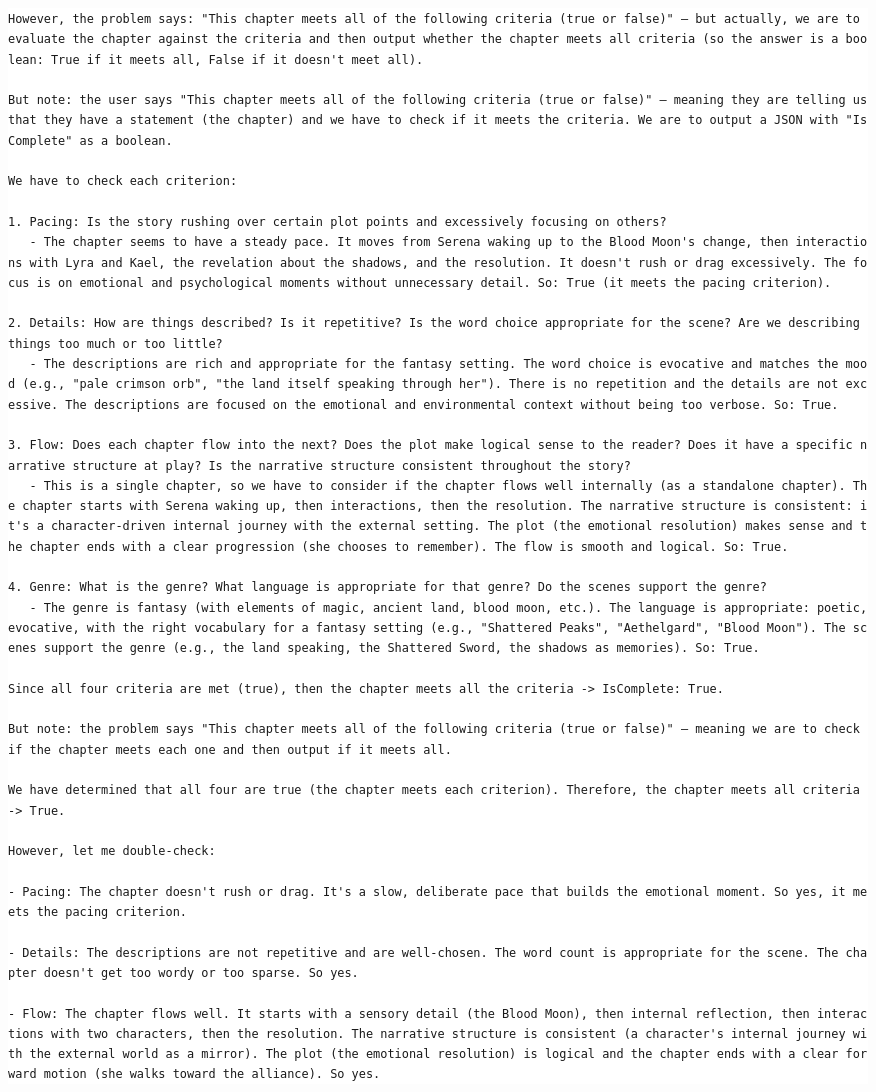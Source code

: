 ```
However, the problem says: "This chapter meets all of the following criteria (true or false)" — but actually, we are to evaluate the chapter against the criteria and then output whether the chapter meets all criteria (so the answer is a boolean: True if it meets all, False if it doesn't meet all).

But note: the user says "This chapter meets all of the following criteria (true or false)" — meaning they are telling us that they have a statement (the chapter) and we have to check if it meets the criteria. We are to output a JSON with "IsComplete" as a boolean.

We have to check each criterion:

1. Pacing: Is the story rushing over certain plot points and excessively focusing on others?
   - The chapter seems to have a steady pace. It moves from Serena waking up to the Blood Moon's change, then interactions with Lyra and Kael, the revelation about the shadows, and the resolution. It doesn't rush or drag excessively. The focus is on emotional and psychological moments without unnecessary detail. So: True (it meets the pacing criterion).

2. Details: How are things described? Is it repetitive? Is the word choice appropriate for the scene? Are we describing things too much or too little?
   - The descriptions are rich and appropriate for the fantasy setting. The word choice is evocative and matches the mood (e.g., "pale crimson orb", "the land itself speaking through her"). There is no repetition and the details are not excessive. The descriptions are focused on the emotional and environmental context without being too verbose. So: True.

3. Flow: Does each chapter flow into the next? Does the plot make logical sense to the reader? Does it have a specific narrative structure at play? Is the narrative structure consistent throughout the story?
   - This is a single chapter, so we have to consider if the chapter flows well internally (as a standalone chapter). The chapter starts with Serena waking up, then interactions, then the resolution. The narrative structure is consistent: it's a character-driven internal journey with the external setting. The plot (the emotional resolution) makes sense and the chapter ends with a clear progression (she chooses to remember). The flow is smooth and logical. So: True.

4. Genre: What is the genre? What language is appropriate for that genre? Do the scenes support the genre?
   - The genre is fantasy (with elements of magic, ancient land, blood moon, etc.). The language is appropriate: poetic, evocative, with the right vocabulary for a fantasy setting (e.g., "Shattered Peaks", "Aethelgard", "Blood Moon"). The scenes support the genre (e.g., the land speaking, the Shattered Sword, the shadows as memories). So: True.

Since all four criteria are met (true), then the chapter meets all the criteria -> IsComplete: True.

But note: the problem says "This chapter meets all of the following criteria (true or false)" — meaning we are to check if the chapter meets each one and then output if it meets all.

We have determined that all four are true (the chapter meets each criterion). Therefore, the chapter meets all criteria -> True.

However, let me double-check:

- Pacing: The chapter doesn't rush or drag. It's a slow, deliberate pace that builds the emotional moment. So yes, it meets the pacing criterion.

- Details: The descriptions are not repetitive and are well-chosen. The word count is appropriate for the scene. The chapter doesn't get too wordy or too sparse. So yes.

- Flow: The chapter flows well. It starts with a sensory detail (the Blood Moon), then internal reflection, then interactions with two characters, then the resolution. The narrative structure is consistent (a character's internal journey with the external world as a mirror). The plot (the emotional resolution) is logical and the chapter ends with a clear forward motion (she walks toward the alliance). So yes.

```